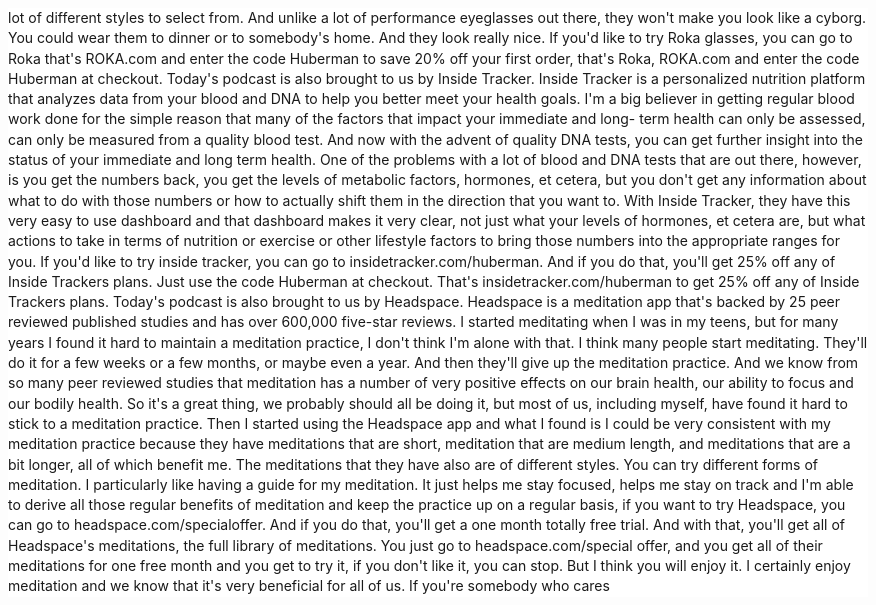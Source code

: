 lot of different styles to select from. And unlike a lot of
performance eyeglasses out there, they won't make you look like a
cyborg. You could wear them to dinner or to somebody's home. And they
look really nice. If you'd like to try Roka glasses, you can go to
Roka that's ROKA.com and enter the code Huberman to save 20% off your
first order, that's Roka, ROKA.com and enter the code Huberman at
checkout. Today's podcast is also brought to us by Inside Tracker.
Inside Tracker is a personalized nutrition platform that analyzes data
from your blood and DNA to help you better meet your health goals. I'm
a big believer in getting regular blood work done for the simple
reason that many of the factors that impact your immediate and long-
term health can only be assessed, can only be measured from a quality
blood test. And now with the advent of quality DNA tests, you can get
further insight into the status of your immediate and long term
health. One of the problems with a lot of blood and DNA tests that are
out there, however, is you get the numbers back, you get the levels of
metabolic factors, hormones, et cetera, but you don't get any
information about what to do with those numbers or how to actually
shift them in the direction that you want to. With Inside Tracker,
they have this very easy to use dashboard and that dashboard makes it
very clear, not just what your levels of hormones, et cetera are, but
what actions to take in terms of nutrition or exercise or other
lifestyle factors to bring those numbers into the appropriate ranges
for you. If you'd like to try inside tracker, you can go to
insidetracker.com/huberman. And if you do that, you'll get 25% off any
of Inside Trackers plans. Just use the code Huberman at checkout.
That's insidetracker.com/huberman to get 25% off any of Inside
Trackers plans. Today's podcast is also brought to us by Headspace.
Headspace is a meditation app that's backed by 25 peer reviewed
published studies and has over 600,000 five-star reviews. I started
meditating when I was in my teens, but for many years I found it hard
to maintain a meditation practice, I don't think I'm alone with that.
I think many people start meditating. They'll do it for a few weeks or
a few months, or maybe even a year. And then they'll give up the
meditation practice. And we know from so many peer reviewed studies
that meditation has a number of very positive effects on our brain
health, our ability to focus and our bodily health. So it's a great
thing, we probably should all be doing it, but most of us, including
myself, have found it hard to stick to a meditation practice. Then I
started using the Headspace app and what I found is I could be very
consistent with my meditation practice because they have meditations
that are short, meditation that are medium length, and meditations
that are a bit longer, all of which benefit me. The meditations that
they have also are of different styles. You can try different forms of
meditation. I particularly like having a guide for my meditation. It
just helps me stay focused, helps me stay on track and I'm able to
derive all those regular benefits of meditation and keep the practice
up on a regular basis, if you want to try Headspace, you can go to
headspace.com/specialoffer. And if you do that, you'll get a one month
totally free trial. And with that, you'll get all of Headspace's
meditations, the full library of meditations. You just go to
headspace.com/special offer, and you get all of their meditations for
one free month and you get to try it, if you don't like it, you can
stop. But I think you will enjoy it. I certainly enjoy meditation and
we know that it's very beneficial for all of us. If you're somebody
who cares
